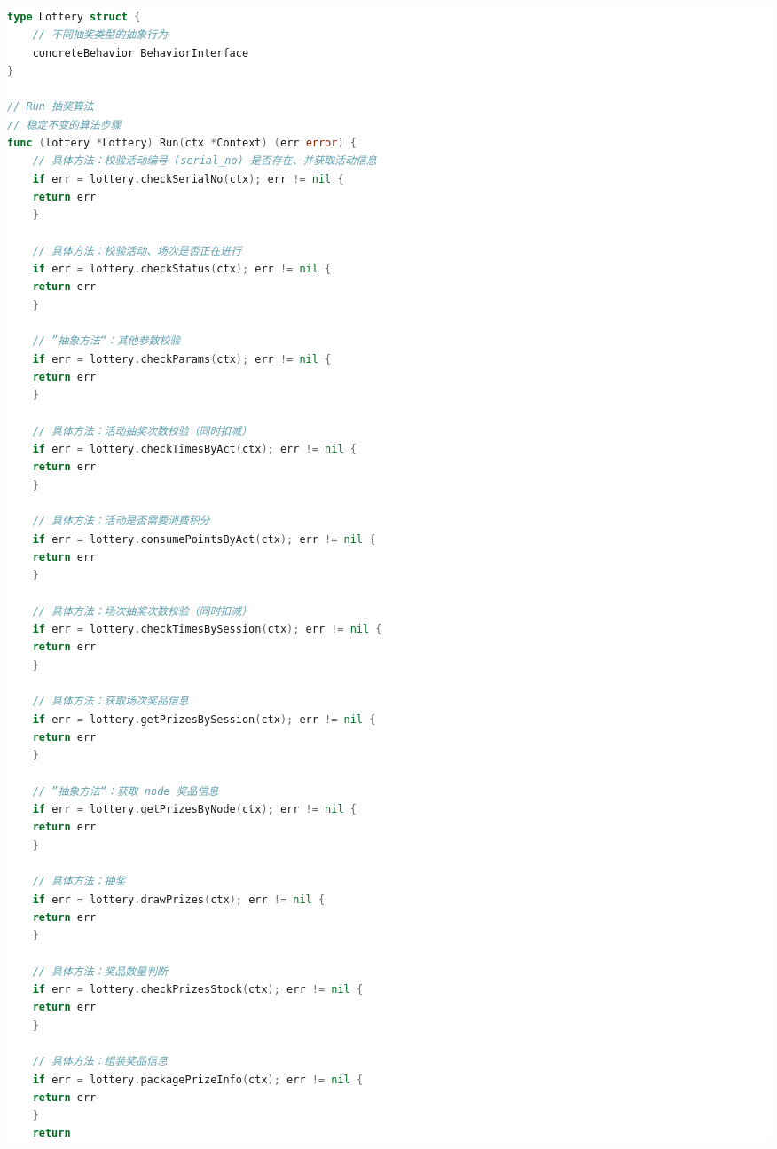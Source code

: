 ```go
type Lottery struct {
    // 不同抽奖类型的抽象行为
    concreteBehavior BehaviorInterface
}

// Run 抽奖算法
// 稳定不变的算法步骤
func (lottery *Lottery) Run(ctx *Context) (err error) {
    // 具体方法：校验活动编号 (serial_no) 是否存在、并获取活动信息
    if err = lottery.checkSerialNo(ctx); err != nil {
    return err
    }

    // 具体方法：校验活动、场次是否正在进行
    if err = lottery.checkStatus(ctx); err != nil {
    return err
    }

    // ”抽象方法“：其他参数校验
    if err = lottery.checkParams(ctx); err != nil {
    return err
    }

    // 具体方法：活动抽奖次数校验（同时扣减）
    if err = lottery.checkTimesByAct(ctx); err != nil {
    return err
    }

    // 具体方法：活动是否需要消费积分
    if err = lottery.consumePointsByAct(ctx); err != nil {
    return err
    }

    // 具体方法：场次抽奖次数校验（同时扣减）
    if err = lottery.checkTimesBySession(ctx); err != nil {
    return err
    }

    // 具体方法：获取场次奖品信息
    if err = lottery.getPrizesBySession(ctx); err != nil {
    return err
    }

    // ”抽象方法“：获取 node 奖品信息
    if err = lottery.getPrizesByNode(ctx); err != nil {
    return err
    }

    // 具体方法：抽奖
    if err = lottery.drawPrizes(ctx); err != nil {
    return err
    }

    // 具体方法：奖品数量判断
    if err = lottery.checkPrizesStock(ctx); err != nil {
    return err
    }

    // 具体方法：组装奖品信息
    if err = lottery.packagePrizeInfo(ctx); err != nil {
    return err
    }
    return
```